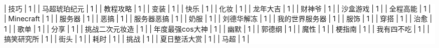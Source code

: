| 技巧 | 1 |
| 马超琥珀纪元 | 1 |
| 教程攻略 | 1 |
| 变装 | 1 |
| 快乐 | 1 |
| 化妆 | 1 |
| 龙年大吉 | 1 |
| 财神爷 | 1 |
| 沙盒游戏 | 1 |
| 全程高能 | 1 |
| Minecraft | 1 |
| 服务器 | 1 |
| 恶搞 | 1 |
| 服务器恶搞 | 1 |
| 奶服 | 1 |
| 刘德华解冻 | 1 |
| 我的世界服务器 | 1 |
| 服饰 | 1 |
| 穿搭 | 1 |
| 治愈 | 1 |
| 歌单 | 1 |
| 分享 | 1 |
| 挑战二次元妆造 | 1 |
| 年度最强cos大神 | 1 |
| 幽默 | 1 |
| 郭德纲 | 1 |
| 魔性 | 1 |
| 梗指南 | 1 |
| 我有四不吃 | 1 |
| 搞笑研究所 | 1 |
| 街头 | 1 |
| 耗时 | 1 |
| 挑战 | 1 |
| 夏日整活大赏 | 1 |
| 马超 | 1 |
